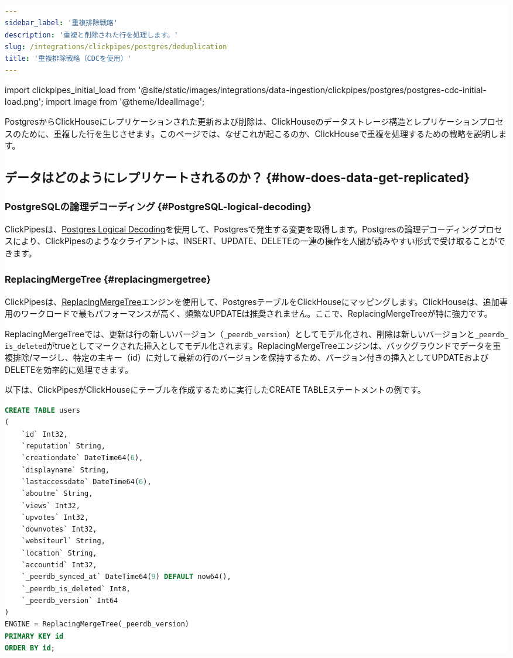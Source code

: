 ```yaml
---
sidebar_label: '重複排除戦略'
description: '重複と削除された行を処理します。'
slug: /integrations/clickpipes/postgres/deduplication
title: '重複排除戦略（CDCを使用）'
---
```


import clickpipes_initial_load from '@site/static/images/integrations/data-ingestion/clickpipes/postgres/postgres-cdc-initial-load.png';
import Image from '@theme/IdealImage';

PostgresからClickHouseにレプリケーションされた更新および削除は、ClickHouseのデータストレージ構造とレプリケーションプロセスのために、重複した行を生じさせます。このページでは、なぜこれが起こるのか、ClickHouseで重複を処理するための戦略を説明します。

## データはどのようにレプリケートされるのか？ {#how-does-data-get-replicated}

### PostgreSQLの論理デコーディング {#PostgreSQL-logical-decoding}

ClickPipesは、[Postgres Logical Decoding](https://www.pgedge.com/blog/logical-replication-evolution-in-chronological-order-clustering-solution-built-around-logical-replication)を使用して、Postgresで発生する変更を取得します。Postgresの論理デコーディングプロセスにより、ClickPipesのようなクライアントは、INSERT、UPDATE、DELETEの一連の操作を人間が読みやすい形式で受け取ることができます。

### ReplacingMergeTree {#replacingmergetree}

ClickPipesは、[ReplacingMergeTree](/engines/table-engines/mergetree-family/replacingmergetree)エンジンを使用して、PostgresテーブルをClickHouseにマッピングします。ClickHouseは、追加専用のワークロードで最もパフォーマンスが高く、頻繁なUPDATEは推奨されません。ここで、ReplacingMergeTreeが特に強力です。

ReplacingMergeTreeでは、更新は行の新しいバージョン（`_peerdb_version`）としてモデル化され、削除は新しいバージョンと`_peerdb_is_deleted`がtrueとしてマークされた挿入としてモデル化されます。ReplacingMergeTreeエンジンは、バックグラウンドでデータを重複排除/マージし、特定の主キー（id）に対して最新の行のバージョンを保持するため、バージョン付きの挿入としてUPDATEおよびDELETEを効率的に処理できます。

以下は、ClickPipesがClickHouseにテーブルを作成するために実行したCREATE TABLEステートメントの例です。

```sql
CREATE TABLE users
(
    `id` Int32,
    `reputation` String,
    `creationdate` DateTime64(6),
    `displayname` String,
    `lastaccessdate` DateTime64(6),
    `aboutme` String,
    `views` Int32,
    `upvotes` Int32,
    `downvotes` Int32,
    `websiteurl` String,
    `location` String,
    `accountid` Int32,
    `_peerdb_synced_at` DateTime64(9) DEFAULT now64(),
    `_peerdb_is_deleted` Int8,
    `_peerdb_version` Int64
)
ENGINE = ReplacingMergeTree(_peerdb_version)
PRIMARY KEY id
ORDER BY id;
```
